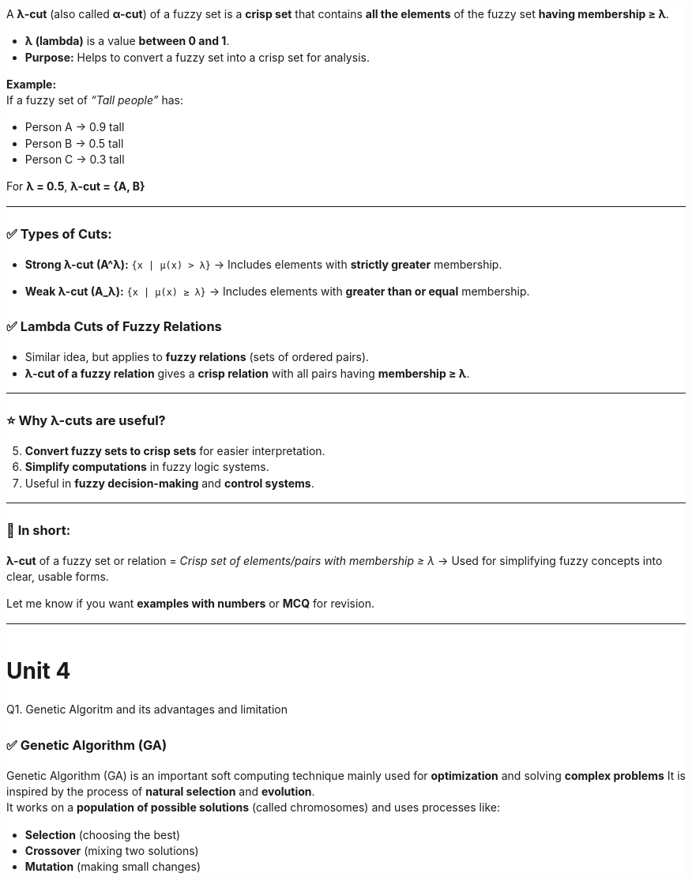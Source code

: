 A **λ-cut** (also called **α-cut**) of a fuzzy set is a **crisp  set** that contains **all the elements** of the fuzzy set **having membership ≥ λ**.

- **λ (lambda)** is a value **between 0 and 1**.
- **Purpose:** Helps to convert a fuzzy set into a crisp set for analysis.

**Example:**  
If a fuzzy set of _“Tall people”_ has:
- Person A → 0.9 tall
- Person B → 0.5 tall
- Person C → 0.3 tall

For **λ = 0.5**, **λ-cut = {A, B}**

---

### ✅ **Types of Cuts:**

- **Strong λ-cut (A^λ):** `{x | μ(x) > λ}` → Includes elements with **strictly greater** membership.
    
- **Weak λ-cut (A_λ):** `{x | μ(x) ≥ λ}` → Includes elements with **greater than or equal** membership.
    
### ✅ **Lambda Cuts of Fuzzy Relations**

- Similar idea, but applies to **fuzzy relations** (sets of ordered pairs).
- **λ-cut of a fuzzy relation** gives a **crisp relation** with all pairs having **membership ≥ λ**.

---

### ⭐ **Why λ-cuts are useful?**
5. **Convert fuzzy sets to crisp sets** for easier interpretation.
6. **Simplify computations** in fuzzy logic systems.
7. Useful in **fuzzy decision-making** and **control systems**.

---

### 📌 **In short:**

**λ-cut** of a fuzzy set or relation = _Crisp set of elements/pairs with membership ≥ λ_ → Used for simplifying fuzzy concepts into clear, usable forms.

Let me know if you want **examples with numbers** or **MCQ** for revision.

---

# Unit 4
Q1. Genetic Algoritm and its advantages and limitation
### ✅ **Genetic Algorithm (GA)**
Genetic Algorithm (GA) is an important soft computing technique mainly used for **optimization** and solving **complex problems**
It is inspired by the process of **natural selection** and **evolution**.  
It works on a **population of possible solutions** (called chromosomes) and uses processes like:
- **Selection** (choosing the best)
- **Crossover** (mixing two solutions)
- **Mutation** (making small changes)
